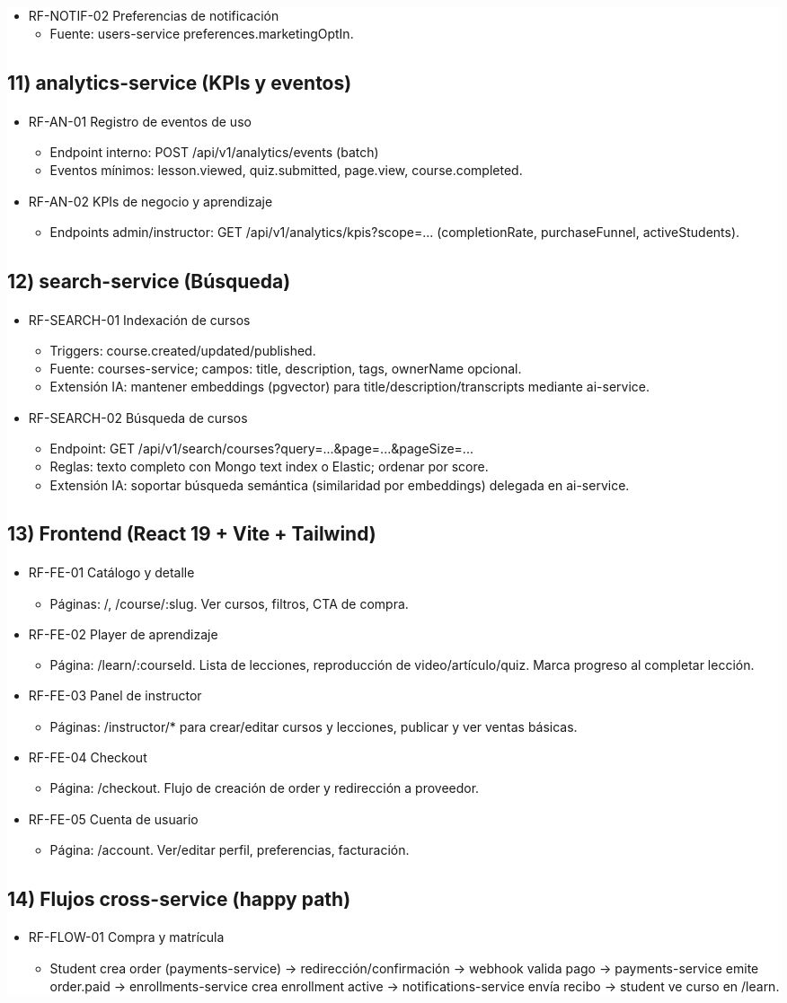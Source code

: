 - RF-NOTIF-02 Preferencias de notificación
  - Fuente: users-service preferences.marketingOptIn.

## 11) analytics-service (KPIs y eventos)

- RF-AN-01 Registro de eventos de uso

  - Endpoint interno: POST /api/v1/analytics/events (batch)
  - Eventos mínimos: lesson.viewed, quiz.submitted, page.view, course.completed.

- RF-AN-02 KPIs de negocio y aprendizaje
  - Endpoints admin/instructor: GET /api/v1/analytics/kpis?scope=... (completionRate, purchaseFunnel, activeStudents).

## 12) search-service (Búsqueda)

- RF-SEARCH-01 Indexación de cursos

  - Triggers: course.created/updated/published.
  - Fuente: courses-service; campos: title, description, tags, ownerName opcional.
  - Extensión IA: mantener embeddings (pgvector) para title/description/transcripts mediante ai-service.

- RF-SEARCH-02 Búsqueda de cursos
  - Endpoint: GET /api/v1/search/courses?query=...&page=...&pageSize=...
  - Reglas: texto completo con Mongo text index o Elastic; ordenar por score.
  - Extensión IA: soportar búsqueda semántica (similaridad por embeddings) delegada en ai-service.

## 13) Frontend (React 19 + Vite + Tailwind)

- RF-FE-01 Catálogo y detalle

  - Páginas: /, /course/:slug. Ver cursos, filtros, CTA de compra.

- RF-FE-02 Player de aprendizaje

  - Página: /learn/:courseId. Lista de lecciones, reproducción de video/artículo/quiz. Marca progreso al completar lección.

- RF-FE-03 Panel de instructor

  - Páginas: /instructor/\* para crear/editar cursos y lecciones, publicar y ver ventas básicas.

- RF-FE-04 Checkout

  - Página: /checkout. Flujo de creación de order y redirección a proveedor.

- RF-FE-05 Cuenta de usuario
  - Página: /account. Ver/editar perfil, preferencias, facturación.

## 14) Flujos cross-service (happy path)

- RF-FLOW-01 Compra y matrícula

  - Student crea order (payments-service) → redirección/confirmación → webhook valida pago → payments-service emite order.paid → enrollments-service crea enrollment active → notifications-service envía recibo → student ve curso en /learn.
